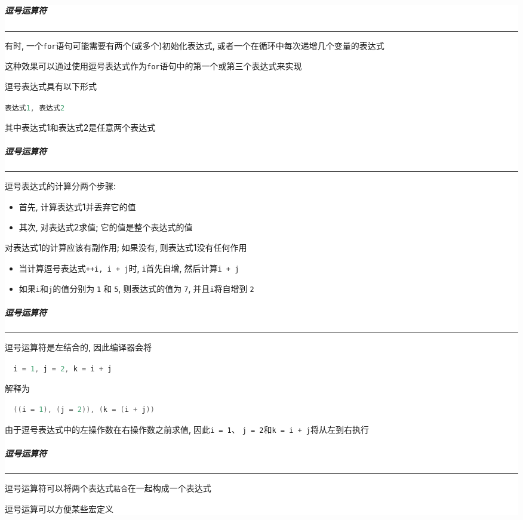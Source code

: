 

##### 逗号运算符

---

有时, 一个`for`语句可能需要有两个(或多个)初始化表达式, 或者一个在循环中每次递增几个变量的表达式

这种效果可以通过使用逗号表达式作为`for`语句中的第一个或第三个表达式来实现

逗号表达式具有以下形式

```C
表达式1, 表达式2
```

其中表达式1和表达式2是任意两个表达式




##### 逗号运算符

---

逗号表达式的计算分两个步骤: 

- 首先, 计算表达式1并丢弃它的值

- 其次, 对表达式2求值; 它的值是整个表达式的值

对表达式1的计算应该有副作用; 如果没有, 则表达式1没有任何作用

- 当计算逗号表达式`++i, i + j`时, `i`首先自增, 然后计算`i + j`

- 如果`i`和`j`的值分别为 `1` 和 `5`, 则表达式的值为 `7`, 并且`i`将自增到 `2`




##### 逗号运算符

---

逗号运算符是左结合的, 因此编译器会将

```C
  i = 1, j = 2, k = i + j
```
解释为
```C
  ((i = 1), (j = 2)), (k = (i + j))
```

由于逗号表达式中的左操作数在右操作数之前求值, 因此`i = 1`、 `j = 2`和`k = i + j`将从左到右执行




##### 逗号运算符

---

逗号运算符可以将两个表达式`粘合`在一起构成一个表达式

逗号运算可以方便某些宏定义
